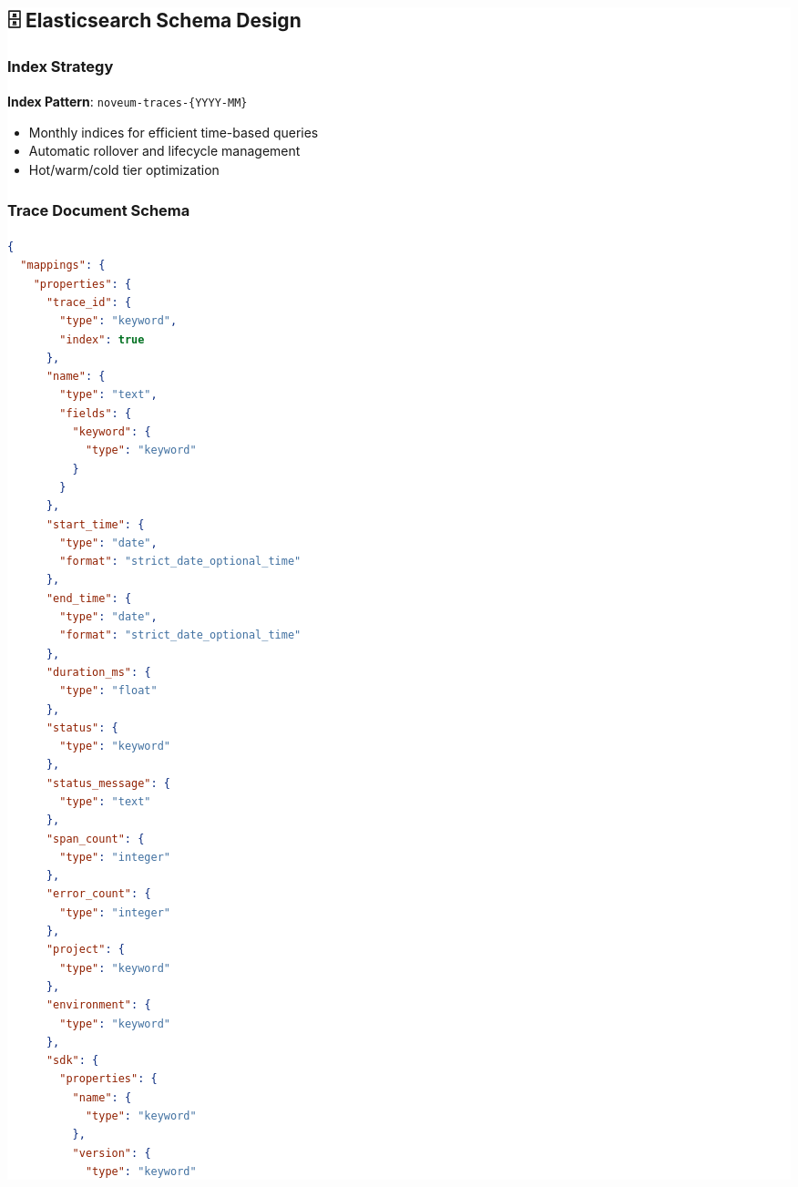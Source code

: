 ## 🗄️ Elasticsearch Schema Design

### Index Strategy

**Index Pattern**: `noveum-traces-{YYYY-MM}`
- Monthly indices for efficient time-based queries
- Automatic rollover and lifecycle management
- Hot/warm/cold tier optimization

### Trace Document Schema

```json
{
  "mappings": {
    "properties": {
      "trace_id": {
        "type": "keyword",
        "index": true
      },
      "name": {
        "type": "text",
        "fields": {
          "keyword": {
            "type": "keyword"
          }
        }
      },
      "start_time": {
        "type": "date",
        "format": "strict_date_optional_time"
      },
      "end_time": {
        "type": "date",
        "format": "strict_date_optional_time"
      },
      "duration_ms": {
        "type": "float"
      },
      "status": {
        "type": "keyword"
      },
      "status_message": {
        "type": "text"
      },
      "span_count": {
        "type": "integer"
      },
      "error_count": {
        "type": "integer"
      },
      "project": {
        "type": "keyword"
      },
      "environment": {
        "type": "keyword"
      },
      "sdk": {
        "properties": {
          "name": {
            "type": "keyword"
          },
          "version": {
            "type": "keyword"
```